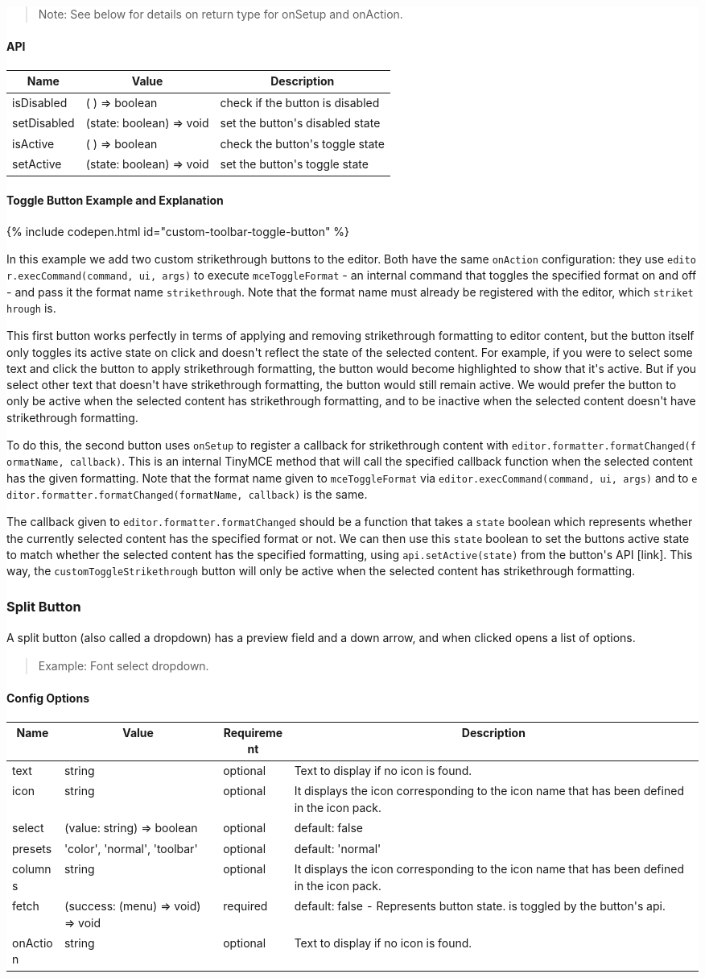 > Note:  See below for details on return type for onSetup and onAction.

#### API

| Name | Value | Description |
|------| ------| ------------|
| isDisabled | ( ) => boolean | check if the button is disabled |
| setDisabled | (state: boolean) => void | set the button's disabled state |
| isActive| ( ) => boolean | check the button's toggle state |
| setActive | (state: boolean) => void | set the button's toggle state |

#### Toggle Button Example and Explanation

{% include codepen.html id="custom-toolbar-toggle-button" %}

In this example we add two custom strikethrough buttons to the editor. Both have the same `onAction` configuration: they use `editor.execCommand(command, ui, args)` to execute `mceToggleFormat` - an internal command that toggles the specified format on and off - and pass it the format name `strikethrough`. Note that the format name must already be registered with the editor, which `strikethrough` is.

This first button works perfectly in terms of applying and removing strikethrough formatting to editor content, but the button itself only toggles its active state on click and doesn't reflect the state of the selected content. For example, if you were to select some text and click the button to apply strikethrough formatting, the button would become highlighted to show that it's active. But if you select other text that doesn't have strikethrough formatting, the button would still remain active. We would prefer the button to only be active when the selected content has strikethrough formatting, and to be inactive when the selected content doesn't have strikethrough formatting.

To do this, the second button uses `onSetup` to register a callback for strikethrough content with `editor.formatter.formatChanged(formatName, callback)`. This is an internal TinyMCE method that will call the specified callback function when the selected content has the given formatting. Note that the format name given to `mceToggleFormat` via `editor.execCommand(command, ui, args)` and to `editor.formatter.formatChanged(formatName, callback)` is the same.

The callback given to `editor.formatter.formatChanged` should be a function that takes a `state` boolean which represents whether the currently selected content has the specified format or not. We can then use this `state` boolean to set the buttons active state to match whether the selected content has the specified formatting, using `api.setActive(state)` from the button's API [link]. This way, the `customToggleStrikethrough` button will only be active when the selected content has strikethrough formatting.

### Split Button

A split button (also called a dropdown) has a preview field and a down arrow, and when clicked opens a list of options.

> Example: Font select dropdown.

#### Config Options

| Name | Value | Requirement | Description |
|------| ------| ------------| ----------- |
| text | string | optional | Text to display if no icon is found. |
| icon | string | optional | It displays the icon corresponding to the icon name that has been defined in the icon pack.  |
| select | (value: string) => boolean  | optional | default: false |
| presets | 'color', 'normal', 'toolbar' | optional | default: 'normal' |
| columns | string | optional | It displays the icon corresponding to the icon name that has been defined in the icon pack. |
| fetch | (success: (menu) => void) => void  | required| default: false - Represents button state. is toggled by the button's api. |
| onAction | string | optional | Text to display if no icon is found. |